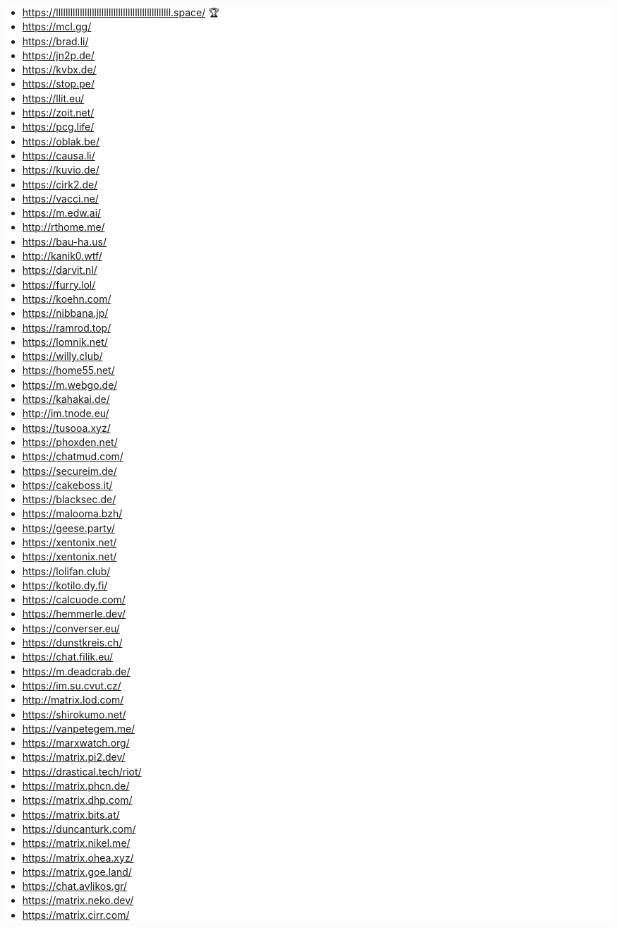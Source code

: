* https://llllllllllllllllllllllllllllllllllllllllllllllll.space/ 🏆
* https://mcl.gg/
* https://brad.li/
* https://jn2p.de/
* https://kvbx.de/
* https://stop.pe/
* https://llit.eu/
* https://zoit.net/
* https://pcg.life/
* https://oblak.be/
* https://causa.li/
* https://kuvio.de/
* https://cirk2.de/
* https://vacci.ne/
* https://m.edw.ai/
* http://rthome.me/
* https://bau-ha.us/
* http://kanik0.wtf/
* https://darvit.nl/
* https://furry.lol/
* https://koehn.com/
* https://nibbana.jp/
* https://ramrod.top/
* https://lomnik.net/
* https://willy.club/
* https://home55.net/
* https://m.webgo.de/
* https://kahakai.de/
* http://im.tnode.eu/
* https://tusooa.xyz/
* https://phoxden.net/
* https://chatmud.com/
* https://secureim.de/
* https://cakeboss.it/
* https://blacksec.de/
* https://malooma.bzh/
* https://geese.party/
* https://xentonix.net/
* https://xentonix.net/
* https://lolifan.club/
* https://kotilo.dy.fi/
* https://calcuode.com/
* https://hemmerle.dev/
* https://converser.eu/
* https://dunstkreis.ch/
* https://chat.filik.eu/
* https://m.deadcrab.de/
* https://im.su.cvut.cz/
* http://matrix.lod.com/
* https://shirokumo.net/
* https://vanpetegem.me/
* https://marxwatch.org/
* https://matrix.pi2.dev/
* https://drastical.tech/riot/
* https://matrix.phcn.de/
* https://matrix.dhp.com/
* https://matrix.bits.at/
* https://duncanturk.com/
* https://matrix.nikel.me/
* https://matrix.ohea.xyz/
* https://matrix.goe.land/
* https://chat.avlikos.gr/
* https://matrix.neko.dev/
* https://matrix.cirr.com/